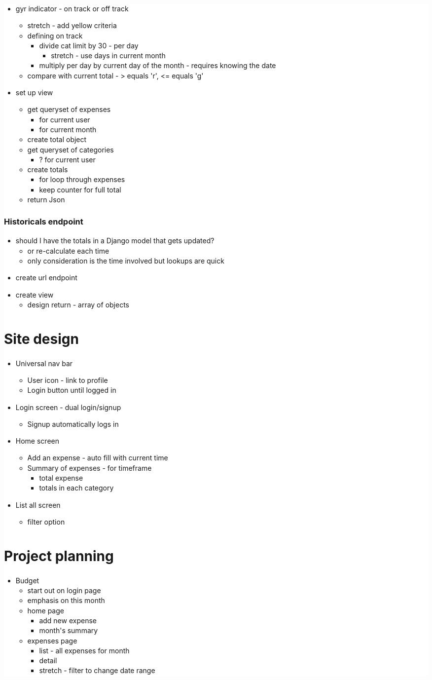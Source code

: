 - gyr indicator - on track or off track
  - stretch - add yellow criteria
  - defining on track 
    - divide cat limit by 30 - per day
      - stretch - use days in current month
    - multiply per day by current day of the month - requires knowing the date
  - compare with current total - > equals 'r', <= equals 'g'

- set up view
  + get queryset of expenses
    - for current user
    - for current month
  + create total object 
  + get queryset of categories
    - ? for current user
  + create totals
    + for loop through expenses
    + keep counter for full total
  + return Json

### Historicals endpoint
- should I have the totals in a Django model that gets updated?
  - or re-calculate each time
  - only consideration is the time involved but lookups are quick



+ create url endpoint
- create view
  - design return - array of objects

# Site design
- Universal nav bar
  - User icon - link to profile
  - Login button until logged in

- Login screen - dual login/signup
  - Signup automatically logs in

- Home screen
  - Add an expense - auto fill with current time
  - Summary of expenses - for timeframe
    - total expense
    - totals in each category
- List all screen
  - filter option


# Project planning
- Budget
  - start out on login page
  - emphasis on this month
  - home page
    - add new expense
    - month's summary
  - expenses page
    - list - all expenses for month
    - detail 
    - stretch - filter to change date range
